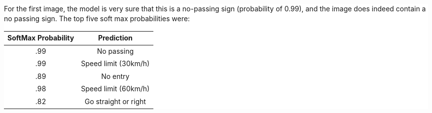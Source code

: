 For the first image, the model is very sure that this is a no-passing sign (probability of 0.99), and the image does indeed contain a no passing sign. The top five soft max probabilities were:

| SoftMax Probability         	|     Prediction	        					| 
|:---------------------:|:---------------------------------------------:| 
| .99         			| No passing   									| 
| .99     				| Speed limit (30km/h) 										|
| .89					| No entry											|
| .98	      			| Speed limit (60km/h)					 				|
| .82				    | Go straight or right      							|

